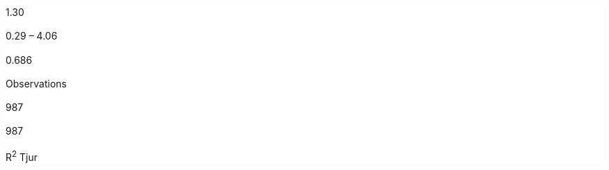 <td style=" padding:0.2cm; text-align:left; vertical-align:top; text-align:center;  ">

</td>

<td style=" padding:0.2cm; text-align:left; vertical-align:top; text-align:center;  ">

</td>

<td style=" padding:0.2cm; text-align:left; vertical-align:top; text-align:center;  ">

</td>

<td style=" padding:0.2cm; text-align:left; vertical-align:top; text-align:center;  ">

1.30

</td>

<td style=" padding:0.2cm; text-align:left; vertical-align:top; text-align:center;  ">

0.29 – 4.06

</td>

<td style=" padding:0.2cm; text-align:left; vertical-align:top; text-align:center;  col7">

0.686

</td>

</tr>

<tr>

<td style=" padding:0.2cm; text-align:left; vertical-align:top; text-align:left; padding-top:0.1cm; padding-bottom:0.1cm; border-top:1px solid;">

Observations

</td>

<td style=" padding:0.2cm; text-align:left; vertical-align:top; padding-top:0.1cm; padding-bottom:0.1cm; text-align:left; border-top:1px solid;" colspan="3">

987

</td>

<td style=" padding:0.2cm; text-align:left; vertical-align:top; padding-top:0.1cm; padding-bottom:0.1cm; text-align:left; border-top:1px solid;" colspan="3">

987

</td>

</tr>

<tr>

<td style=" padding:0.2cm; text-align:left; vertical-align:top; text-align:left; padding-top:0.1cm; padding-bottom:0.1cm;">

R<sup>2</sup>
Tjur
